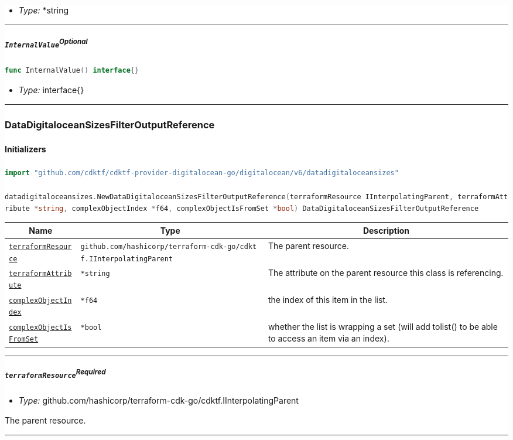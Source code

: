 - *Type:* *string

---

##### `InternalValue`<sup>Optional</sup> <a name="InternalValue" id="@cdktf/provider-digitalocean.dataDigitaloceanSizes.DataDigitaloceanSizesFilterList.property.internalValue"></a>

```go
func InternalValue() interface{}
```

- *Type:* interface{}

---


### DataDigitaloceanSizesFilterOutputReference <a name="DataDigitaloceanSizesFilterOutputReference" id="@cdktf/provider-digitalocean.dataDigitaloceanSizes.DataDigitaloceanSizesFilterOutputReference"></a>

#### Initializers <a name="Initializers" id="@cdktf/provider-digitalocean.dataDigitaloceanSizes.DataDigitaloceanSizesFilterOutputReference.Initializer"></a>

```go
import "github.com/cdktf/cdktf-provider-digitalocean-go/digitalocean/v6/datadigitaloceansizes"

datadigitaloceansizes.NewDataDigitaloceanSizesFilterOutputReference(terraformResource IInterpolatingParent, terraformAttribute *string, complexObjectIndex *f64, complexObjectIsFromSet *bool) DataDigitaloceanSizesFilterOutputReference
```

| **Name** | **Type** | **Description** |
| --- | --- | --- |
| <code><a href="#@cdktf/provider-digitalocean.dataDigitaloceanSizes.DataDigitaloceanSizesFilterOutputReference.Initializer.parameter.terraformResource">terraformResource</a></code> | <code>github.com/hashicorp/terraform-cdk-go/cdktf.IInterpolatingParent</code> | The parent resource. |
| <code><a href="#@cdktf/provider-digitalocean.dataDigitaloceanSizes.DataDigitaloceanSizesFilterOutputReference.Initializer.parameter.terraformAttribute">terraformAttribute</a></code> | <code>*string</code> | The attribute on the parent resource this class is referencing. |
| <code><a href="#@cdktf/provider-digitalocean.dataDigitaloceanSizes.DataDigitaloceanSizesFilterOutputReference.Initializer.parameter.complexObjectIndex">complexObjectIndex</a></code> | <code>*f64</code> | the index of this item in the list. |
| <code><a href="#@cdktf/provider-digitalocean.dataDigitaloceanSizes.DataDigitaloceanSizesFilterOutputReference.Initializer.parameter.complexObjectIsFromSet">complexObjectIsFromSet</a></code> | <code>*bool</code> | whether the list is wrapping a set (will add tolist() to be able to access an item via an index). |

---

##### `terraformResource`<sup>Required</sup> <a name="terraformResource" id="@cdktf/provider-digitalocean.dataDigitaloceanSizes.DataDigitaloceanSizesFilterOutputReference.Initializer.parameter.terraformResource"></a>

- *Type:* github.com/hashicorp/terraform-cdk-go/cdktf.IInterpolatingParent

The parent resource.

---
